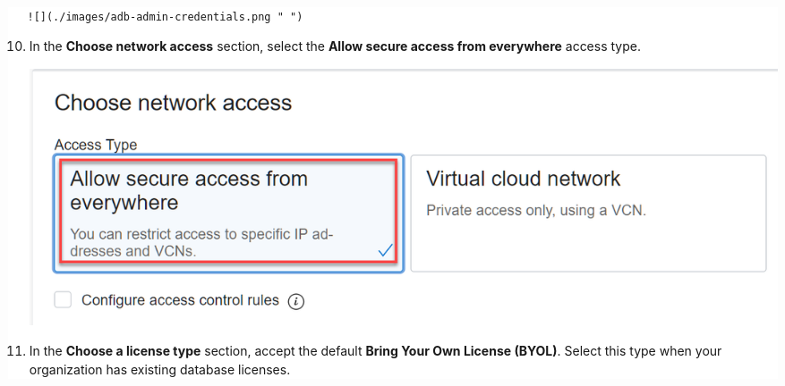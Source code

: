        ![](./images/adb-admin-credentials.png " ")

10. In the **Choose network access** section, select the **Allow secure access from everywhere** access type.     

    ![](./images/adb-network-access.png " ")

11. In the **Choose a license type** section, accept the default __Bring Your Own License (BYOL)__. Select this type when your organization has existing database licenses.
